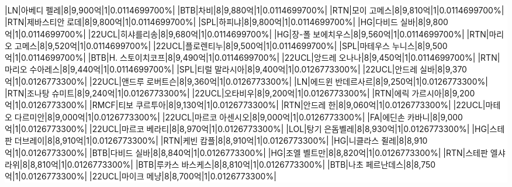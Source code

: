 |LN|아베디 펠레|8|9,900억|1|0.0114699700%|
|BTB|차비|8|9,880억|1|0.0114699700%|
|RTN|모이 고메스|8|9,810억|1|0.0114699700%|
|RTN|제바스티안 로데|8|9,800억|1|0.0114699700%|
|SPL|하피냐|8|9,800억|1|0.0114699700%|
|HG|다비드 실바|8|9,800억|1|0.0114699700%|
|22UCL|히샤를리송|8|9,680억|1|0.0114699700%|
|HG|장-폴 보에치우스|8|9,560억|1|0.0114699700%|
|RTN|마리오 고메스|8|9,520억|1|0.0114699700%|
|22UCL|플로렌티누|8|9,500억|1|0.0114699700%|
|SPL|마테우스 누니스|8|9,500억|1|0.0114699700%|
|BTB|H. 스토이치코프|8|9,490억|1|0.0114699700%|
|22UCL|앙드레 오나나|8|9,450억|1|0.0114699700%|
|RTN|마리오 수아레스|8|9,440억|1|0.0114699700%|
|SPL|티럴 말라시아|8|9,400억|1|0.0126773300%|
|22UCL|안드레 실바|8|9,370억|1|0.0126773300%|
|22UCL|앤드루 로버트슨|8|9,360억|1|0.0126773300%|
|LN|에드윈 반데르사르|8|9,250억|1|0.0126773300%|
|RTN|조나탕 슈미트|8|9,240억|1|0.0126773300%|
|22UCL|오타비우|8|9,200억|1|0.0126773300%|
|RTN|에릭 가르시아|8|9,200억|1|0.0126773300%|
|RMCF|티보 쿠르투아|8|9,130억|1|0.0126773300%|
|RTN|안드레 한|8|9,060억|1|0.0126773300%|
|22UCL|마테오 다르미안|8|9,000억|1|0.0126773300%|
|22UCL|마르코 아센시오|8|9,000억|1|0.0126773300%|
|FA|에딘손 카바니|8|9,000억|1|0.0126773300%|
|22UCL|마르코 베라티|8|8,970억|1|0.0126773300%|
|LOL|탕기 은돔벨레|8|8,930억|1|0.0126773300%|
|HG|스테판 더브레이|8|8,910억|1|0.0126773300%|
|RTN|케빈 캄플|8|8,910억|1|0.0126773300%|
|HG|니클라스 쥘레|8|8,910억|1|0.0126773300%|
|BTB|다비드 실바|8|8,840억|1|0.0126773300%|
|HG|조엘 벨트만|8|8,820억|1|0.0126773300%|
|RTN|스테판 엘샤라위|8|8,810억|1|0.0126773300%|
|BTB|루카스 바스케스|8|8,810억|1|0.0126773300%|
|BTB|나초 페르난데스|8|8,750억|1|0.0126773300%|
|22UCL|마이크 메냥|8|8,700억|1|0.0126773300%|
